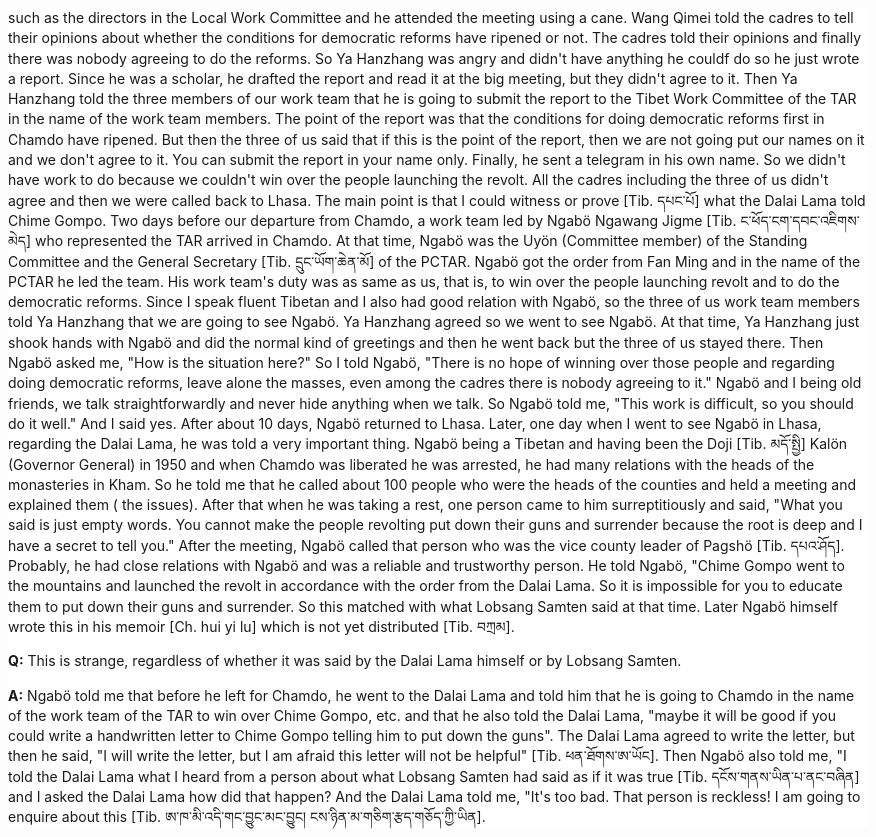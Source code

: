 such as the directors in the Local Work Committee and he attended the meeting using a cane. Wang Qimei told the cadres to tell their opinions about whether the conditions for democratic reforms have ripened or not. The cadres told their opinions and finally there was nobody agreeing to do the reforms. So Ya Hanzhang was angry and didn't have anything he couldf do so he just wrote a report. Since he was a scholar, he drafted the report and read it at the big meeting, but they didn't agree to it. Then Ya Hanzhang told the three members of our work team that he is going to submit the report to the Tibet Work Committee of the <span class="tooltip" data-text="[tib. བོད་རང་སྐྱོང་ལྗོང] Tibet Autonomous Region">TAR</span> in the name of the work team members. The point of the report was that the conditions for doing democratic reforms first in Chamdo have ripened. But then the three of us said that if this is the point of the report, then we are not going put our names on it and we don't agree to it. You can submit the report in your name only. Finally, he sent a telegram in his own name. So we didn't have work to do because we couldn't win over the people launching the revolt. All the cadres including the three of us didn't agree and then we were called back to Lhasa. The main point is that I could witness or prove [Tib. དཔང་པོ] what the Dalai Lama told Chime Gompo. Two days before our departure from Chamdo, a work team led by Ngabö Ngawang Jigme [Tib. ང་ཕོད་ངག་དབང་འཇིགས་མེད] who represented the TAR arrived in Chamdo. At that time, Ngabö was the Uyön (Committee member) of the Standing Committee and the General Secretary [Tib. དྲུང་ཡོག་ཆེན་མོ] of the PCTAR. Ngabö got the order from Fan Ming and in the name of the PCTAR he led the team. His work team's duty was as same as us, that is, to win over the people launching revolt and to do the democratic reforms. Since I speak fluent Tibetan and I also had good relation with Ngabö, so the three of us work team members told Ya Hanzhang that we are going to see Ngabö. Ya Hanzhang agreed so we went to see Ngabö. At that time, Ya Hanzhang just shook hands with Ngabö and did the normal kind of greetings and then he went back but the three of us stayed there. Then Ngabö asked me, "How is the situation here?" So I told Ngabö, "There is no hope of winning over those people and regarding doing democratic reforms, leave alone the masses, even among the cadres there is nobody agreeing to it." Ngabö and I being old friends, we talk straightforwardly and never hide anything when we talk. So Ngabö told me, "This work is difficult, so you should do it well." And I said yes. After about 10 days, Ngabö returned to Lhasa. Later, one day when I went to see Ngabö in Lhasa, regarding the Dalai Lama, he was told a very important thing. Ngabö being a Tibetan and having been the Doji [Tib. མདོ་སྤྱི] <span class="tooltip" data-text="[tib. བཀའ་བློན] One of the heads of the Kashag [bka&#x27; shag] or Council of Ministers. There were usually 4 Kalön, although in the 1950s the number increased at various times to 6 or 7. The Kalön ministers made decisions collectively, and had no fixed term of office.">Kalön</span> (Governor General) in 1950 and when Chamdo was liberated he was arrested, he had many relations with the heads of the monasteries in Kham. So he told me that he called about 100 people who were the heads of the counties and held a meeting and explained them ( the issues). After that when he was taking a rest, one person came to him surreptitiously and said, "What you said is just empty words. You cannot make the people revolting put down their guns and surrender because the root is deep and I have a secret to tell you." After the meeting, Ngabö called that person who was the vice county leader of Pagshö [Tib. དཔའ་ཤོད]. Probably, he had close relations with Ngabö and was a reliable and trustworthy person. He told Ngabö, "Chime Gompo went to the mountains and launched the revolt in accordance with the order from the Dalai Lama. So it is impossible for you to educate them to put down their guns and surrender. So this matched with what Lobsang Samten said at that time. Later Ngabö himself wrote this in his memoir [Ch. hui yi lu] which is not yet distributed [Tib. བཀྲམ].   

**Q:** This is strange, regardless of whether it was said by the Dalai Lama himself or by Lobsang Samten.   

**A:** Ngabö told me that before he left for Chamdo, he went to the Dalai Lama and told him that he is going to Chamdo in the name of the work team of the <span class="tooltip" data-text="[tib. བོད་རང་སྐྱོང་ལྗོང] Tibet Autonomous Region">TAR</span> to win over Chime Gompo, etc. and that he also told the Dalai Lama, "maybe it will be good if you could write a handwritten letter to Chime Gompo telling him to put down the guns". The Dalai Lama agreed to write the letter, but then he said, "I will write the letter, but I am afraid this letter will not be helpful" [Tib. ཕན་ཐོགས་ཨ་ཡོང]. Then Ngabö also told me, "I told the Dalai Lama what I heard from a person about what Lobsang Samten had said as if it was true [Tib. དངོས་གནས་ཡིན་པ་ནང་བཞིན] and I asked the Dalai Lama how did that happen? And the Dalai Lama told me, "It's too bad. That person is reckless! I am going to enquire about this [Tib. ཨ་ཁ་མི་འདི་གང་བྱུང་མང་བྱུང། ངས་ཉིན་མ་གཅིག་རྩད་གཅོད་ཀྱི་ཡིན].   
